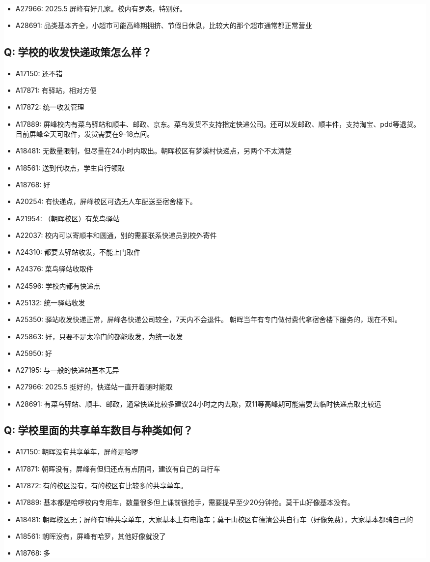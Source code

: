 - A27966: 2025.5 屏峰有好几家。校内有罗森，特别好。

- A28691: 品类基本齐全，小超市可能高峰期拥挤、节假日休息，比较大的那个超市通常都正常营业

## Q: 学校的收发快递政策怎么样？

- A17150: 还不错

- A17871: 有驿站，相对方便

- A17872: 统一收发管理

- A17889: 屏峰校内有菜鸟驿站和顺丰、邮政、京东。菜鸟发货不支持指定快递公司。还可以发邮政、顺丰件，支持淘宝、pdd等退货。目前屏峰全天可取件，发货需要在9-18点间。

- A18481: 无数量限制，但尽量在24小时内取出。朝晖校区有梦溪村快递点，另两个不太清楚

- A18561: 送到代收点，学生自行领取

- A18768: 好

- A20254: 有快递点，屏峰校区可选无人车配送至宿舍楼下。

- A21954: （朝晖校区）有菜鸟驿站

- A22037: 校内可以寄顺丰和圆通，别的需要联系快递员到校外寄件

- A24310: 都要去驿站收发，不能上门取件

- A24376: 菜鸟驿站收取件

- A24596: 学校内都有快递点

- A25132: 统一驿站收发

- A25350: 驿站收发快递正常，屏峰各快递公司较全，7天内不会退件。
朝晖当年有专门做付费代拿宿舍楼下服务的，现在不知。

- A25863: 好，只要不是太冷门的都能收发，为统一收发

- A25950: 好

- A27195: 与一般的快递站基本无异

- A27966: 2025.5 挺好的，快递站一直开着随时能取

- A28691: 有菜鸟驿站、顺丰、邮政，通常快递比较多建议24小时之内去取，双11等高峰期可能需要去临时快递点取比较远

## Q: 学校里面的共享单车数目与种类如何？

- A17150: 朝晖没有共享单车，屏峰是哈啰

- A17871: 朝晖没有，屏峰有但归还点有点阴间，建议有自己的自行车

- A17872: 有的校区没有，有的校区有比较多的共享单车。

- A17889: 基本都是哈啰校内专用车，数量很多但上课前很抢手，需要提早至少20分钟抢。莫干山好像基本没有。

- A18481: 朝晖校区无；屏峰有1种共享单车，大家基本上有电瓶车；莫干山校区有德清公共自行车（好像免费），大家基本都骑自己的

- A18561: 朝晖没有，屏峰有哈罗，其他好像就没了

- A18768: 多
